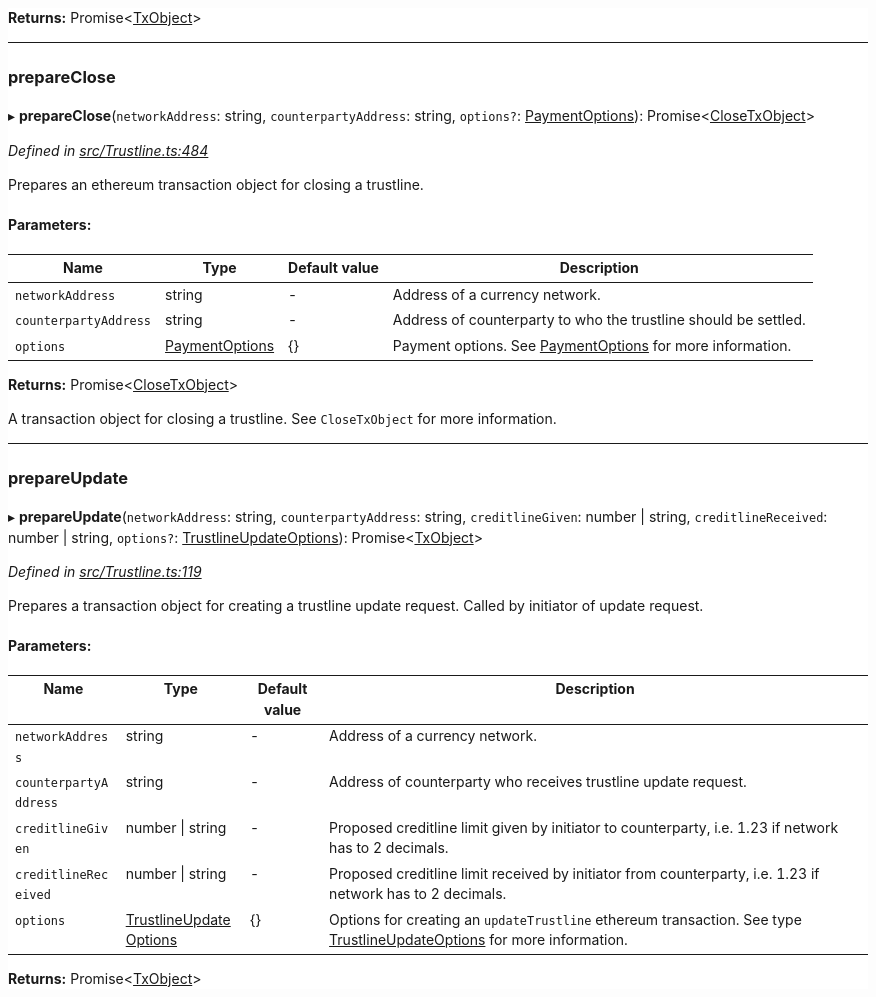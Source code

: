 **Returns:** Promise&#60;[TxObject](../interfaces/_typings_.txobject.md)>

___

### prepareClose

▸ **prepareClose**(`networkAddress`: string, `counterpartyAddress`: string, `options?`: [PaymentOptions](../interfaces/_typings_.paymentoptions.md)): Promise&#60;[CloseTxObject](../interfaces/_typings_.closetxobject.md)>

*Defined in [src/Trustline.ts:484](https://github.com/trustlines-protocol/clientlib/blob/4830efe/src/Trustline.ts#L484)*

Prepares an ethereum transaction object for closing a trustline.

#### Parameters:

Name | Type | Default value | Description |
------ | ------ | ------ | ------ |
`networkAddress` | string | - | Address of a currency network. |
`counterpartyAddress` | string | - | Address of counterparty to who the trustline should be settled. |
`options` | [PaymentOptions](../interfaces/_typings_.paymentoptions.md) | {} | Payment options. See [PaymentOptions](../interfaces/_typings_.paymentoptions.md) for more information. |

**Returns:** Promise&#60;[CloseTxObject](../interfaces/_typings_.closetxobject.md)>

A transaction object for closing a trustline. See `CloseTxObject` for more information.

___

### prepareUpdate

▸ **prepareUpdate**(`networkAddress`: string, `counterpartyAddress`: string, `creditlineGiven`: number \| string, `creditlineReceived`: number \| string, `options?`: [TrustlineUpdateOptions](../interfaces/_typings_.trustlineupdateoptions.md)): Promise&#60;[TxObject](../interfaces/_typings_.txobject.md)>

*Defined in [src/Trustline.ts:119](https://github.com/trustlines-protocol/clientlib/blob/4830efe/src/Trustline.ts#L119)*

Prepares a transaction object for creating a trustline update request.
Called by initiator of update request.

#### Parameters:

Name | Type | Default value | Description |
------ | ------ | ------ | ------ |
`networkAddress` | string | - | Address of a currency network. |
`counterpartyAddress` | string | - | Address of counterparty who receives trustline update request. |
`creditlineGiven` | number \| string | - | Proposed creditline limit given by initiator to counterparty,                        i.e. 1.23 if network has to 2 decimals. |
`creditlineReceived` | number \| string | - | Proposed creditline limit received by initiator from counterparty,                           i.e. 1.23 if network has to 2 decimals. |
`options` | [TrustlineUpdateOptions](../interfaces/_typings_.trustlineupdateoptions.md) | {} | Options for creating an `updateTrustline` ethereum transaction.                See type [TrustlineUpdateOptions](../interfaces/_typings_.trustlineupdateoptions.md) for more information. |

**Returns:** Promise&#60;[TxObject](../interfaces/_typings_.txobject.md)>
